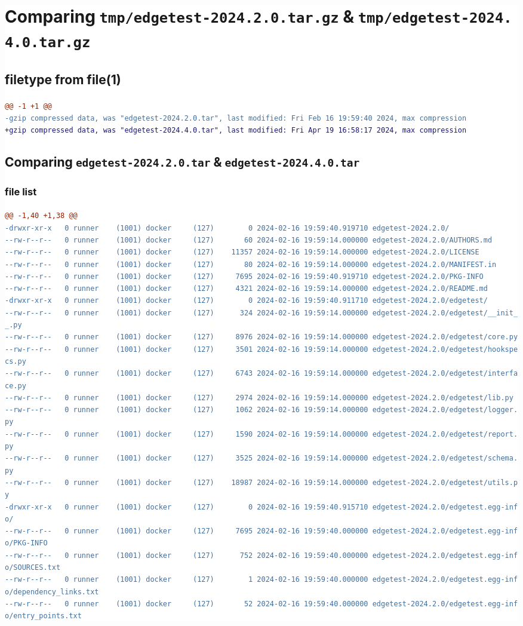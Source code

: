 # Comparing `tmp/edgetest-2024.2.0.tar.gz` & `tmp/edgetest-2024.4.0.tar.gz`

## filetype from file(1)

```diff
@@ -1 +1 @@
-gzip compressed data, was "edgetest-2024.2.0.tar", last modified: Fri Feb 16 19:59:40 2024, max compression
+gzip compressed data, was "edgetest-2024.4.0.tar", last modified: Fri Apr 19 16:58:17 2024, max compression
```

## Comparing `edgetest-2024.2.0.tar` & `edgetest-2024.4.0.tar`

### file list

```diff
@@ -1,40 +1,38 @@
-drwxr-xr-x   0 runner    (1001) docker     (127)        0 2024-02-16 19:59:40.919710 edgetest-2024.2.0/
--rw-r--r--   0 runner    (1001) docker     (127)       60 2024-02-16 19:59:14.000000 edgetest-2024.2.0/AUTHORS.md
--rw-r--r--   0 runner    (1001) docker     (127)    11357 2024-02-16 19:59:14.000000 edgetest-2024.2.0/LICENSE
--rw-r--r--   0 runner    (1001) docker     (127)       80 2024-02-16 19:59:14.000000 edgetest-2024.2.0/MANIFEST.in
--rw-r--r--   0 runner    (1001) docker     (127)     7695 2024-02-16 19:59:40.919710 edgetest-2024.2.0/PKG-INFO
--rw-r--r--   0 runner    (1001) docker     (127)     4321 2024-02-16 19:59:14.000000 edgetest-2024.2.0/README.md
-drwxr-xr-x   0 runner    (1001) docker     (127)        0 2024-02-16 19:59:40.911710 edgetest-2024.2.0/edgetest/
--rw-r--r--   0 runner    (1001) docker     (127)      324 2024-02-16 19:59:14.000000 edgetest-2024.2.0/edgetest/__init__.py
--rw-r--r--   0 runner    (1001) docker     (127)     8976 2024-02-16 19:59:14.000000 edgetest-2024.2.0/edgetest/core.py
--rw-r--r--   0 runner    (1001) docker     (127)     3501 2024-02-16 19:59:14.000000 edgetest-2024.2.0/edgetest/hookspecs.py
--rw-r--r--   0 runner    (1001) docker     (127)     6743 2024-02-16 19:59:14.000000 edgetest-2024.2.0/edgetest/interface.py
--rw-r--r--   0 runner    (1001) docker     (127)     2974 2024-02-16 19:59:14.000000 edgetest-2024.2.0/edgetest/lib.py
--rw-r--r--   0 runner    (1001) docker     (127)     1062 2024-02-16 19:59:14.000000 edgetest-2024.2.0/edgetest/logger.py
--rw-r--r--   0 runner    (1001) docker     (127)     1590 2024-02-16 19:59:14.000000 edgetest-2024.2.0/edgetest/report.py
--rw-r--r--   0 runner    (1001) docker     (127)     3525 2024-02-16 19:59:14.000000 edgetest-2024.2.0/edgetest/schema.py
--rw-r--r--   0 runner    (1001) docker     (127)    18987 2024-02-16 19:59:14.000000 edgetest-2024.2.0/edgetest/utils.py
-drwxr-xr-x   0 runner    (1001) docker     (127)        0 2024-02-16 19:59:40.915710 edgetest-2024.2.0/edgetest.egg-info/
--rw-r--r--   0 runner    (1001) docker     (127)     7695 2024-02-16 19:59:40.000000 edgetest-2024.2.0/edgetest.egg-info/PKG-INFO
--rw-r--r--   0 runner    (1001) docker     (127)      752 2024-02-16 19:59:40.000000 edgetest-2024.2.0/edgetest.egg-info/SOURCES.txt
--rw-r--r--   0 runner    (1001) docker     (127)        1 2024-02-16 19:59:40.000000 edgetest-2024.2.0/edgetest.egg-info/dependency_links.txt
--rw-r--r--   0 runner    (1001) docker     (127)       52 2024-02-16 19:59:40.000000 edgetest-2024.2.0/edgetest.egg-info/entry_points.txt
```